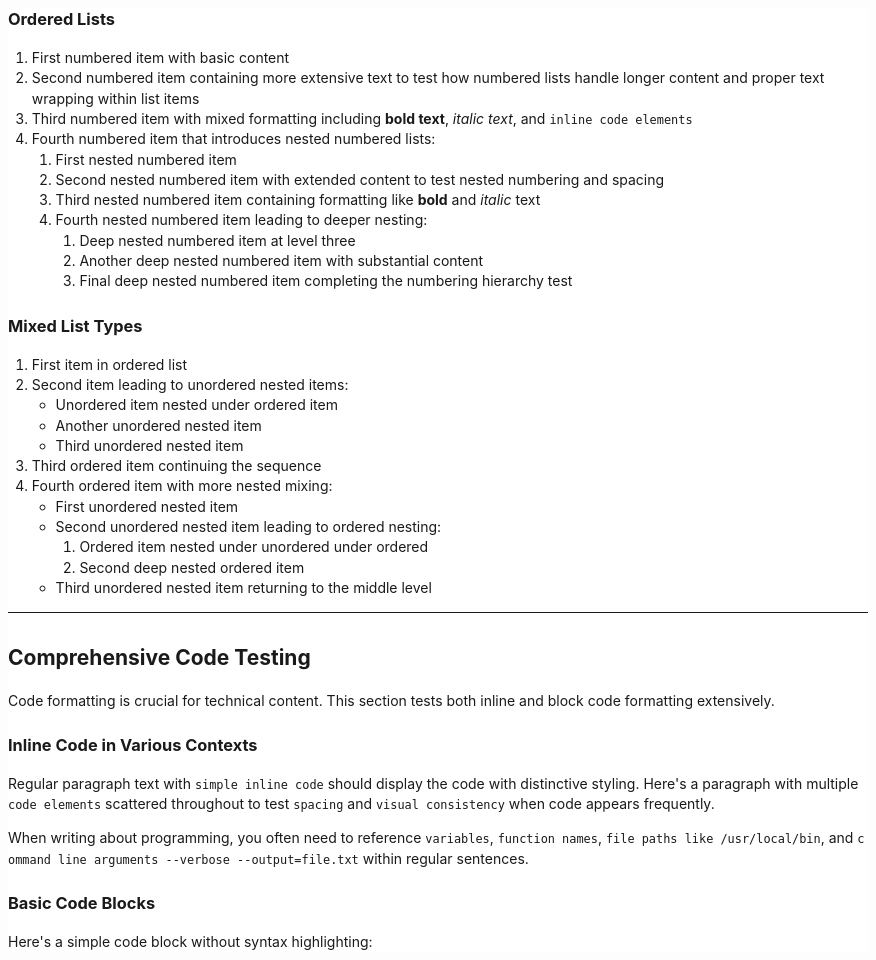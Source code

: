 ### Ordered Lists

1. First numbered item with basic content
2. Second numbered item containing more extensive text to test how numbered lists handle longer content and proper text wrapping within list items
3. Third numbered item with mixed formatting including **bold text**, *italic text*, and `inline code elements`
4. Fourth numbered item that introduces nested numbered lists:
   1. First nested numbered item
   2. Second nested numbered item with extended content to test nested numbering and spacing
   3. Third nested numbered item containing formatting like **bold** and *italic* text
   4. Fourth nested numbered item leading to deeper nesting:
      1. Deep nested numbered item at level three
      2. Another deep nested numbered item with substantial content
      3. Final deep nested numbered item completing the numbering hierarchy test

### Mixed List Types

1. First item in ordered list
2. Second item leading to unordered nested items:
   - Unordered item nested under ordered item
   - Another unordered nested item
   - Third unordered nested item
3. Third ordered item continuing the sequence
4. Fourth ordered item with more nested mixing:
   - First unordered nested item
   - Second unordered nested item leading to ordered nesting:
     1. Ordered item nested under unordered under ordered
     2. Second deep nested ordered item
   - Third unordered nested item returning to the middle level

---

## Comprehensive Code Testing

Code formatting is crucial for technical content. This section tests both inline and block code formatting extensively.

### Inline Code in Various Contexts

Regular paragraph text with `simple inline code` should display the code with distinctive styling. Here's a paragraph with multiple `code elements` scattered throughout to test `spacing` and `visual consistency` when code appears frequently.

When writing about programming, you often need to reference `variables`, `function names`, `file paths like /usr/local/bin`, and `command line arguments --verbose --output=file.txt` within regular sentences.

### Basic Code Blocks

Here's a simple code block without syntax highlighting:
